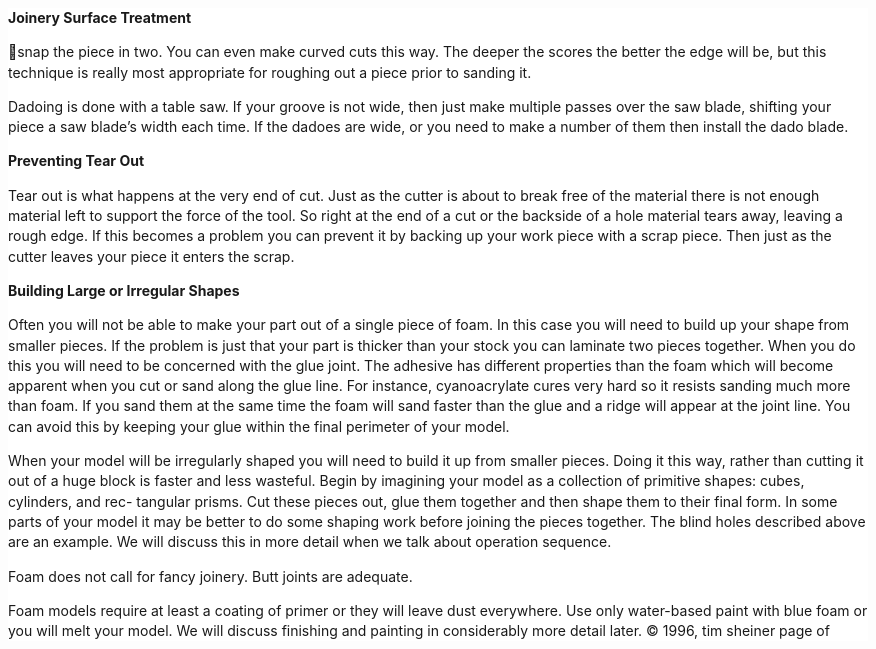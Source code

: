 **Joinery Surface Treatment**

snap the piece in two.  You can even make curved cuts this way.  The deeper the scores the better the edge will be, but this technique is really most appropriate for roughing out a piece prior to sanding it.

Dadoing is done with a table saw.  If your groove is not wide, then just make multiple passes over the saw blade, shifting your piece a saw blade’s width each time.  If the dadoes are wide, or you need to make a number of them then install the dado blade.

**Preventing Tear Out**

Tear out is what happens at the very end of cut.  Just as the cutter is about to break free of the material there is not enough material left to support the force of the tool.  So right at the end of a cut or the backside of a hole material tears away, leaving a rough edge.  If this becomes a problem you can prevent it by backing up your work piece with a scrap piece.  Then just as the cutter leaves your piece it enters the scrap.

**Building Large or Irregular Shapes**

Often you will not be able to make your part out of a single piece of foam.  In this case you will need to build up your shape from smaller pieces.  If the problem is just that your part is thicker than your stock you can laminate two pieces together.  When you do this you will need to be concerned with the glue joint.  The adhesive has different properties than the foam which will become apparent when you cut or sand along the glue line.  For instance, cyanoacrylate cures very hard so it resists sanding much more than foam.  If you sand them at the same time the foam will sand faster than the glue and a ridge will appear at the joint line.  You can avoid this by keeping your glue within the final perimeter of your model.

When your model will be irregularly shaped you will need to build it up from smaller pieces.  Doing it this way, rather than cutting it out of a huge block is faster and less wasteful.  Begin by imagining your model as a collection of primitive shapes: cubes, cylinders, and rec- tangular prisms.  Cut these pieces out, glue them together and then shape them to their final form.  In some parts of your model it may be better to do some shaping work before joining the pieces together.  The blind holes described above are an example.  We will discuss this in more detail when we talk about operation sequence.  

Foam does not call for fancy joinery.  Butt joints are adequate.

Foam models require at least a coating of primer or they will leave dust everywhere.  Use only water-based paint with blue foam or you will melt your model.  We will discuss finishing and painting in considerably more detail later.
© 1996, tim sheiner page  of 

[ref1]: Aspose.Words.72fe052e-73f9-4685-8b9f-ad7eaa483b29.001.png
